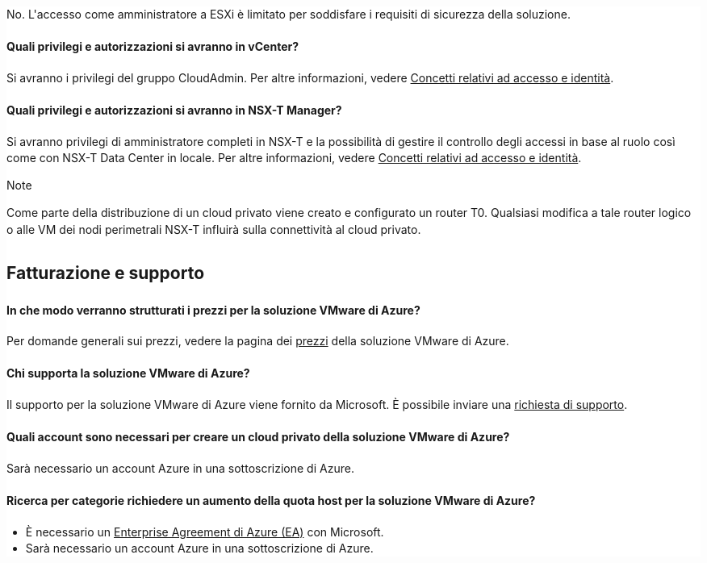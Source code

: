 No. L'accesso come amministratore a ESXi è limitato per soddisfare i requisiti di sicurezza della soluzione.

#### <a name="what-privileges-and-permissions-will-i-have-in-vcenter"></a>Quali privilegi e autorizzazioni si avranno in vCenter?

Si avranno i privilegi del gruppo CloudAdmin. Per altre informazioni, vedere [Concetti relativi ad accesso e identità](concepts-identity.md).

#### <a name="what-privileges-and-permissions-will-i-have-on-the-nsx-t-manager"></a>Quali privilegi e autorizzazioni si avranno in NSX-T Manager?

Si avranno privilegi di amministratore completi in NSX-T e la possibilità di gestire il controllo degli accessi in base al ruolo così come con NSX-T Data Center in locale. Per altre informazioni, vedere [Concetti relativi ad accesso e identità](concepts-identity.md).

> [!NOTE]
> Come parte della distribuzione di un cloud privato viene creato e configurato un router T0. Qualsiasi modifica a tale router logico o alle VM dei nodi perimetrali NSX-T influirà sulla connettività al cloud privato.

## <a name="billing-and-support"></a>Fatturazione e supporto

#### <a name="how-will-pricing-be-structured-for-azure-vmware-solution"></a>In che modo verranno strutturati i prezzi per la soluzione VMware di Azure?

Per domande generali sui prezzi, vedere la pagina dei [prezzi](https://azure.microsoft.com/pricing/details/azure-vmware) della soluzione VMware di Azure. 

#### <a name="who-supports-azure-vmware-solution"></a>Chi supporta la soluzione VMware di Azure?

Il supporto per la soluzione VMware di Azure viene fornito da Microsoft. È possibile inviare una [richiesta di supporto](https://portal.azure.com/#blade/Microsoft_Azure_Support/HelpAndSupportBlade/newsupportrequest).

#### <a name="what-accounts-do-i-need-to-create-an-azure-vmware-solution-private-cloud"></a>Quali account sono necessari per creare un cloud privato della soluzione VMware di Azure?

Sarà necessario un account Azure in una sottoscrizione di Azure.

#### <a name="how-do-i-request-a-host-quota-increase-for-azure-vmware-solution"></a>Ricerca per categorie richiedere un aumento della quota host per la soluzione VMware di Azure?

* È necessario un [Enterprise Agreement di Azure (EA)](https://docs.microsoft.com/azure/cost-management-billing/manage/ea-portal-agreements) con Microsoft.
* Sarà necessario un account Azure in una sottoscrizione di Azure.


[kb2106952]: https://kb.vmware.com/s/article/2106952
[Access and Identity Concepts]: concepts-identity.md